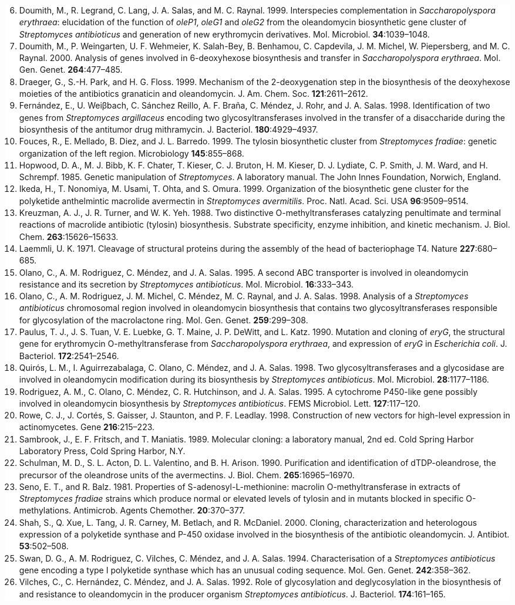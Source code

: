 6. Doumith, M., R. Legrand, C. Lang, J. A. Salas, and M. C. Raynal. 1999. Interspecies complementation in *Saccharopolyspora erythraea*: elucidation of the function of *oleP1*, *oleG1* and *oleG2* from the oleandomycin biosynthetic gene cluster of *Streptomyces antibioticus* and generation of new erythromycin derivatives. Mol. Microbiol. **34**:1039–1048.
7. Doumith, M., P. Weingarten, U. F. Wehmeier, K. Salah-Bey, B. Benhamou, C. Capdevila, J. M. Michel, W. Piepersberg, and M. C. Raynal. 2000. Analysis of genes involved in 6-deoxyhexose biosynthesis and transfer in *Saccharopolyspora erythraea*. Mol. Gen. Genet. **264**:477–485.
8. Draeger, G., S.-H. Park, and H. G. Floss. 1999. Mechanism of the 2-deoxygenation step in the biosynthesis of the deoxyhexose moieties of the antibiotics granaticin and oleandomycin. J. Am. Chem. Soc. **121**:2611–2612.
9. Fernández, E., U. Weiβbach, C. Sánchez Reillo, A. F. Braña, C. Méndez, J. Rohr, and J. A. Salas. 1998. Identification of two genes from *Streptomyces argillaceus* encoding two glycosyltransferases involved in the transfer of a disaccharide during the biosynthesis of the antitumor drug mithramycin. J. Bacteriol. **180**:4929–4937.
10. Fouces, R., E. Mellado, B. Diez, and J. L. Barredo. 1999. The tylosin biosynthetic cluster from *Streptomyces fradiae*: genetic organization of the left region. Microbiology **145**:855–868.
11. Hopwood, D. A., M. J. Bibb, K. F. Chater, T. Kieser, C. J. Bruton, H. M. Kieser, D. J. Lydiate, C. P. Smith, J. M. Ward, and H. Schrempf. 1985. Genetic manipulation of *Streptomyces*. A laboratory manual. The John Innes Foundation, Norwich, England.
12. Ikeda, H., T. Nonomiya, M. Usami, T. Ohta, and S. Omura. 1999. Organization of the biosynthetic gene cluster for the polyketide anthelmintic macrolide avermectin in *Streptomyces avermitilis*. Proc. Natl. Acad. Sci. USA **96**:9509–9514.
13. Kreuzman, A. J., J. R. Turner, and W. K. Yeh. 1988. Two distinctive O-methyltransferases catalyzing penultimate and terminal reactions of macrolide antibiotic (tylosin) biosynthesis. Substrate specificity, enzyme inhibition, and kinetic mechanism. J. Biol. Chem. **263**:15626–15633.
14. Laemmli, U. K. 1971. Cleavage of structural proteins during the assembly of the head of bacteriophage T4. Nature **227**:680–685.
15. Olano, C., A. M. Rodriguez, C. Méndez, and J. A. Salas. 1995. A second ABC transporter is involved in oleandomycin resistance and its secretion by *Streptomyces antibioticus*. Mol. Microbiol. **16**:333–343.
16. Olano, C., A. M. Rodriguez, J. M. Michel, C. Méndez, M. C. Raynal, and J. A. Salas. 1998. Analysis of a *Streptomyces antibioticus* chromosomal region involved in oleandomycin biosynthesis that contains two glycosyltransferases responsible for glycosylation of the macrolactone ring. Mol. Gen. Genet. **259**:299–308.
17. Paulus, T. J., J. S. Tuan, V. E. Luebke, G. T. Maine, J. P. DeWitt, and L. Katz. 1990. Mutation and cloning of *eryG*, the structural gene for erythromycin O-methyltransferase from *Saccharopolyspora erythraea*, and expression of *eryG* in *Escherichia coli*. J. Bacteriol. **172**:2541–2546.
18. Quirós, L. M., I. Aguirrezabalaga, C. Olano, C. Méndez, and J. A. Salas. 1998. Two glycosyltransferases and a glycosidase are involved in oleandomycin modification during its biosynthesis by *Streptomyces antibioticus*. Mol. Microbiol. **28**:1177–1186.
19. Rodriguez, A. M., C. Olano, C. Méndez, C. R. Hutchinson, and J. A. Salas. 1995. A cytochrome P450-like gene possibly involved in oleandomycin biosynthesis by *Streptomyces antibioticus*. FEMS Microbiol. Lett. **127**:117–120.
20. Rowe, C. J., J. Cortés, S. Gaisser, J. Staunton, and P. F. Leadlay. 1998. Construction of new vectors for high-level expression in actinomycetes. Gene **216**:215–223.
21. Sambrook, J., E. F. Fritsch, and T. Maniatis. 1989. Molecular cloning: a laboratory manual, 2nd ed. Cold Spring Harbor Laboratory Press, Cold Spring Harbor, N.Y.
22. Schulman, M. D., S. L. Acton, D. L. Valentino, and B. H. Arison. 1990. Purification and identification of dTDP-oleandrose, the precursor of the oleandrose units of the avermectins. J. Biol. Chem. **265**:16965–16970.
23. Seno, E. T., and R. Balz. 1981. Properties of S-adenosyl-L-methionine: macrolin O-methyltransferase in extracts of *Streptomyces fradiae* strains which produce normal or elevated levels of tylosin and in mutants blocked in specific O-methylations. Antimicrob. Agents Chemother. **20**:370–377.
24. Shah, S., Q. Xue, L. Tang, J. R. Carney, M. Betlach, and R. McDaniel. 2000. Cloning, characterization and heterologous expression of a polyketide synthase and P-450 oxidase involved in the biosynthesis of the antibiotic oleandomycin. J. Antibiot. **53**:502–508.
25. Swan, D. G., A. M. Rodriguez, C. Vilches, C. Méndez, and J. A. Salas. 1994. Characterisation of a *Streptomyces antibioticus* gene encoding a type I polyketide synthase which has an unusual coding sequence. Mol. Gen. Genet. **242**:358–362.
26. Vilches, C., C. Hernández, C. Méndez, and J. A. Salas. 1992. Role of glycosylation and deglycosylation in the biosynthesis of and resistance to oleandomycin in the producer organism *Streptomyces antibioticus*. J. Bacteriol. **174**:161–165.